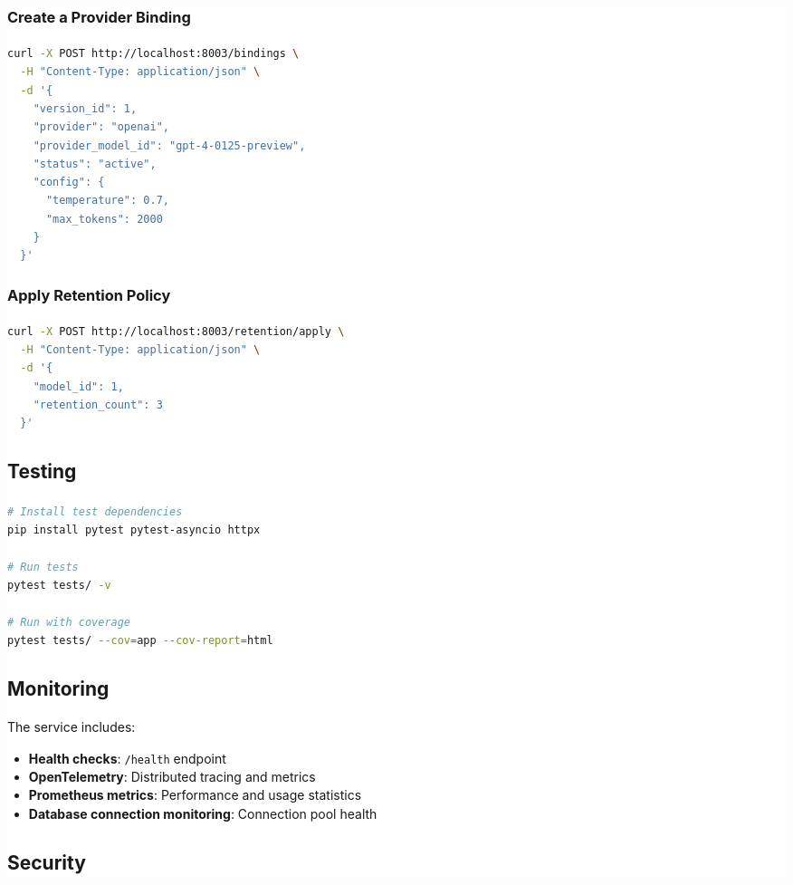 ### Create a Provider Binding

```bash
curl -X POST http://localhost:8003/bindings \
  -H "Content-Type: application/json" \
  -d '{
    "version_id": 1,
    "provider": "openai",
    "provider_model_id": "gpt-4-0125-preview",
    "status": "active",
    "config": {
      "temperature": 0.7,
      "max_tokens": 2000
    }
  }'
```

### Apply Retention Policy

```bash
curl -X POST http://localhost:8003/retention/apply \
  -H "Content-Type: application/json" \
  -d '{
    "model_id": 1,
    "retention_count": 3
  }'
```

## Testing

```bash
# Install test dependencies
pip install pytest pytest-asyncio httpx

# Run tests
pytest tests/ -v

# Run with coverage
pytest tests/ --cov=app --cov-report=html
```

## Monitoring

The service includes:

- **Health checks**: `/health` endpoint
- **OpenTelemetry**: Distributed tracing and metrics
- **Prometheus metrics**: Performance and usage statistics
- **Database connection monitoring**: Connection pool health

## Security
